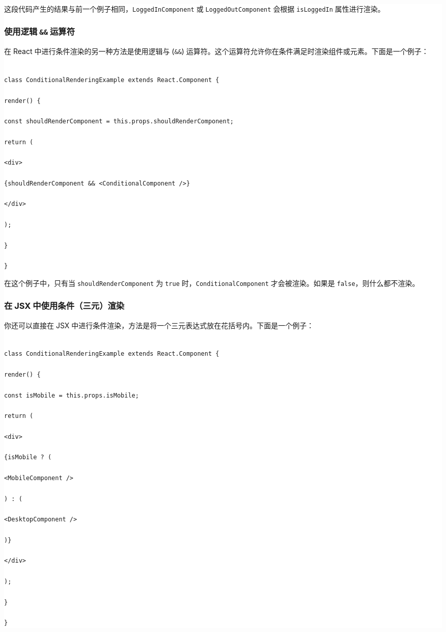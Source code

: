 
这段代码产生的结果与前一个例子相同，`LoggedInComponent` 或 `LoggedOutComponent` 会根据 `isLoggedIn` 属性进行渲染。

### 使用逻辑 `&&` 运算符

在 React 中进行条件渲染的另一种方法是使用逻辑与 (`&&`) 运算符。这个运算符允许你在条件满足时渲染组件或元素。下面是一个例子：

```jsjsx

class ConditionalRenderingExample extends React.Component {

render() {

const shouldRenderComponent = this.props.shouldRenderComponent;

return (

<div>

{shouldRenderComponent && <ConditionalComponent />}

</div>

);

}

}

```

在这个例子中，只有当 `shouldRenderComponent` 为 `true` 时，`ConditionalComponent` 才会被渲染。如果是 `false`，则什么都不渲染。

### 在 JSX 中使用条件（三元）渲染

你还可以直接在 JSX 中进行条件渲染，方法是将一个三元表达式放在花括号内。下面是一个例子：

```jsjsx

class ConditionalRenderingExample extends React.Component {

render() {

const isMobile = this.props.isMobile;

return (

<div>

{isMobile ? (

<MobileComponent />

) : (

<DesktopComponent />

)}

</div>

);

}

}
```